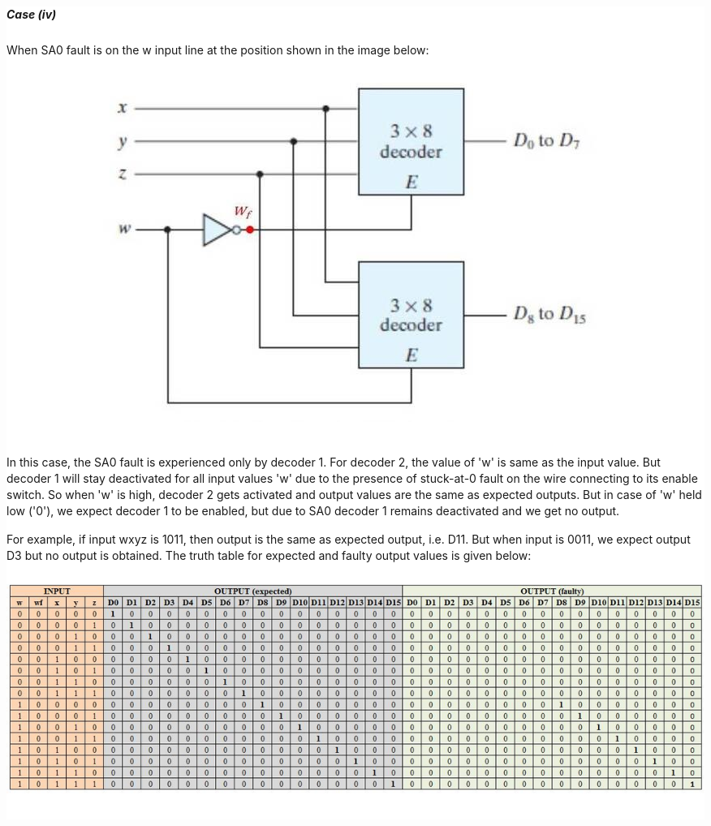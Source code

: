 ##### Case (iv)

When SA0 fault is on the w input line at the position shown in the image below:<br>
<center><img src="images/w_fault4.jpg" /></center><br>

In this case, the SA0 fault is experienced only by decoder 1. For decoder 2, the value of 'w' is same as the input value. But decoder 1 will stay deactivated for all input values 'w' due to the presence of stuck-at-0 fault on the wire connecting to its enable switch. So when 'w' is high, decoder 2 gets activated and output values are the same as expected outputs. But in case of 'w' held low ('0'), we expect decoder 1 to be enabled, but due to SA0 decoder 1 remains deactivated and we get no output.

For example, if input wxyz is 1011, then output is the same as expected output, i.e. D11. But when input is 0011, we expect output D3 but no output is obtained. The truth table for expected and faulty output values is given below:<br>
<center><img src="images/w_fault4table.jpg" /></center><br>
